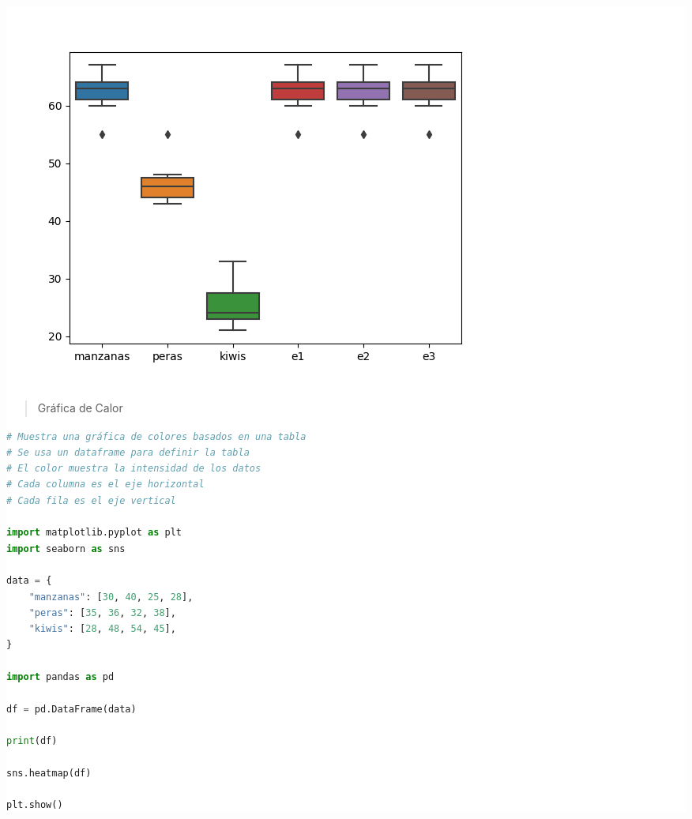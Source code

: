 ![The Python Graph Gallery](./img/g12.png)

> Gráfica de Calor

```py
# Muestra una gráfica de colores basados en una tabla
# Se usa un dataframe para definir la tabla
# El color muestra la intensidad de los datos
# Cada columna es el eje horizontal
# Cada fila es el eje vertical

import matplotlib.pyplot as plt
import seaborn as sns

data = {
    "manzanas": [30, 40, 25, 28],
    "peras": [35, 36, 32, 38],
    "kiwis": [28, 48, 54, 45],
}

import pandas as pd

df = pd.DataFrame(data)

print(df)

sns.heatmap(df)

plt.show()
```
